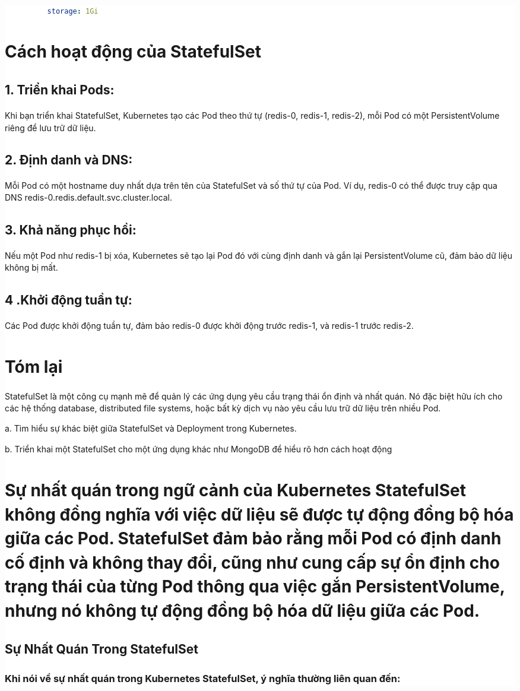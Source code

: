```yaml
          storage: 1Gi
```

# Cách hoạt động của StatefulSet

## 1. Triển khai Pods:

Khi bạn triển khai StatefulSet, Kubernetes tạo các Pod theo thứ tự (redis-0, redis-1, redis-2), mỗi Pod có một PersistentVolume riêng để lưu trữ dữ liệu.

## 2. Định danh và DNS:

Mỗi Pod có một hostname duy nhất dựa trên tên của StatefulSet và số thứ tự của Pod. Ví dụ, redis-0 có thể được truy cập qua DNS redis-0.redis.default.svc.cluster.local.

## 3. Khả năng phục hồi:

Nếu một Pod như redis-1 bị xóa, Kubernetes sẽ tạo lại Pod đó với cùng định danh và gắn lại PersistentVolume cũ, đảm bảo dữ liệu không bị mất.

## 4 .Khởi động tuần tự:

Các Pod được khởi động tuần tự, đảm bảo redis-0 được khởi động trước redis-1, và redis-1 trước redis-2.

# Tóm lại

StatefulSet là một công cụ mạnh mẽ để quản lý các ứng dụng yêu cầu trạng thái ổn định và nhất quán. Nó đặc biệt hữu ích cho các hệ thống database, distributed file systems, hoặc bất kỳ dịch vụ nào yêu cầu lưu trữ dữ liệu trên nhiều Pod.

a. Tìm hiểu sự khác biệt giữa StatefulSet và Deployment trong Kubernetes.

b. Triển khai một StatefulSet cho một ứng dụng khác như MongoDB để hiểu rõ hơn cách hoạt động

# Sự nhất quán trong ngữ cảnh của Kubernetes StatefulSet không đồng nghĩa với việc dữ liệu sẽ được tự động đồng bộ hóa giữa các Pod. StatefulSet đảm bảo rằng mỗi Pod có định danh cố định và không thay đổi, cũng như cung cấp sự ổn định cho trạng thái của từng Pod thông qua việc gắn PersistentVolume, nhưng nó không tự động đồng bộ hóa dữ liệu giữa các Pod.

## Sự Nhất Quán Trong StatefulSet

### Khi nói về sự nhất quán trong Kubernetes StatefulSet, ý nghĩa thường liên quan đến:
